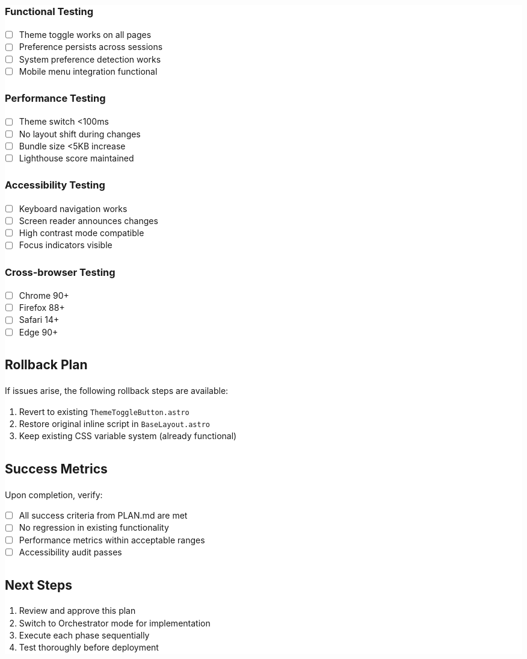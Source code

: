 ### Functional Testing
- [ ] Theme toggle works on all pages
- [ ] Preference persists across sessions
- [ ] System preference detection works
- [ ] Mobile menu integration functional

### Performance Testing
- [ ] Theme switch <100ms
- [ ] No layout shift during changes
- [ ] Bundle size <5KB increase
- [ ] Lighthouse score maintained

### Accessibility Testing
- [ ] Keyboard navigation works
- [ ] Screen reader announces changes
- [ ] High contrast mode compatible
- [ ] Focus indicators visible

### Cross-browser Testing
- [ ] Chrome 90+
- [ ] Firefox 88+
- [ ] Safari 14+
- [ ] Edge 90+

## Rollback Plan
If issues arise, the following rollback steps are available:
1. Revert to existing `ThemeToggleButton.astro`
2. Restore original inline script in `BaseLayout.astro`
3. Keep existing CSS variable system (already functional)

## Success Metrics
Upon completion, verify:
- [ ] All success criteria from PLAN.md are met
- [ ] No regression in existing functionality
- [ ] Performance metrics within acceptable ranges
- [ ] Accessibility audit passes

## Next Steps
1. Review and approve this plan
2. Switch to Orchestrator mode for implementation
3. Execute each phase sequentially
4. Test thoroughly before deployment